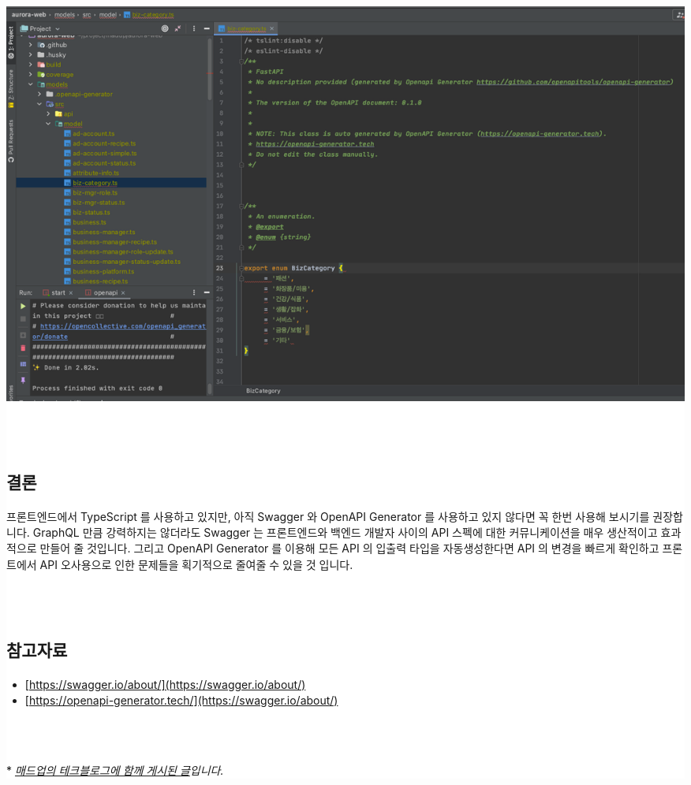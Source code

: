 ![](11.png)

<br/>
<br/>

## 결론
프론트엔드에서 TypeScript 를 사용하고 있지만, 아직 Swagger 와 OpenAPI Generator 를 사용하고 있지 않다면 꼭 한번 사용해 보시기를 권장합니다. GraphQL 만큼 강력하지는 않더라도 Swagger 는 프론트엔드와 백엔드 개발자 사이의 API 스펙에 대한 커뮤니케이션을 매우 생산적이고 효과적으로 만들어 줄 것입니다. 그리고 OpenAPI Generator 를 이용해 모든 API 의 입출력 타입을 자동생성한다면 API 의 변경을 빠르게 확인하고 프론트에서 API 오사용으로 인한 문제들을 획기적으로 줄여줄 수 있을 것 입니다. 


<br/>
<br/>


## 참고자료
- [https://swagger.io/about/](https://swagger.io/about/)
- [https://openapi-generator.tech/](https://swagger.io/about/) 

<br/>
<br/>

\* *[매드업의 테크블로그에 함께 게시된 글](https://tech.madup.com/openapi-generator/)입니다.*
